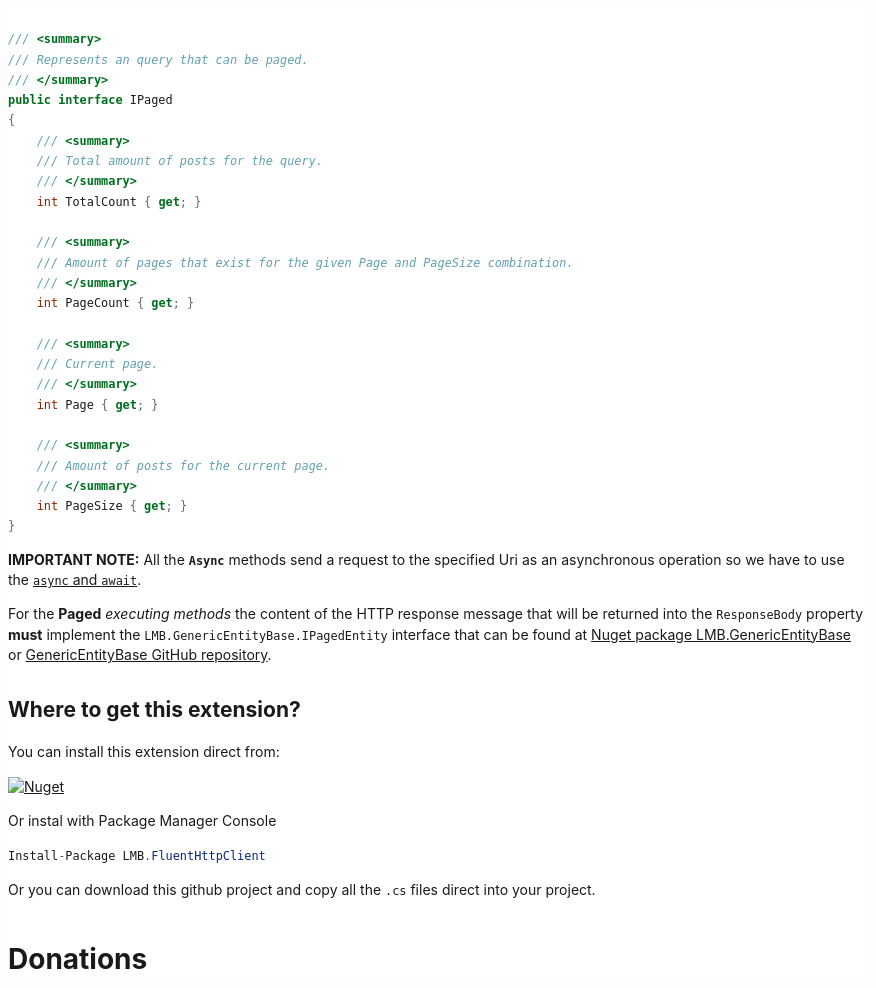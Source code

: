 ```C#

/// <summary>
/// Represents an query that can be paged.
/// </summary>
public interface IPaged
{
    /// <summary>
    /// Total amount of posts for the query.
    /// </summary>
    int TotalCount { get; }

    /// <summary>
    /// Amount of pages that exist for the given Page and PageSize combination.
    /// </summary>
    int PageCount { get; }

    /// <summary>
    /// Current page.
    /// </summary>
    int Page { get; }

    /// <summary>
    /// Amount of posts for the current page.
    /// </summary>
    int PageSize { get; }
}
```

**IMPORTANT NOTE:** All the **`Async`** methods send a request to the specified Uri as an asynchronous operation so we have to use the [`async` and `await`](https://docs.microsoft.com/en-us/dotnet/csharp/async).

For the **Paged** _executing methods_ the content of the HTTP response message that will be returned into the `ResponseBody` property **must** implement the `LMB.GenericEntityBase.IPagedEntity` interface that can be found at [Nuget package LMB.GenericEntityBase](https://www.nuget.org/packages/LMB.GenericEntityBase/) or [GenericEntityBase GitHub repository](https://github.com/leandroberti/GenericEntityBase).

## Where to get this extension?

You can install this extension direct from:

[![Nuget](https://img.shields.io/badge/nuget-v1.0.1-blue.svg)](https://www.nuget.org/packages/LMB.FluentHttpClient/)

Or instal with Package Manager Console

```C#
Install-Package LMB.FluentHttpClient
```

Or you can download this github project and copy all the `.cs` files direct into your project.

# Donations
